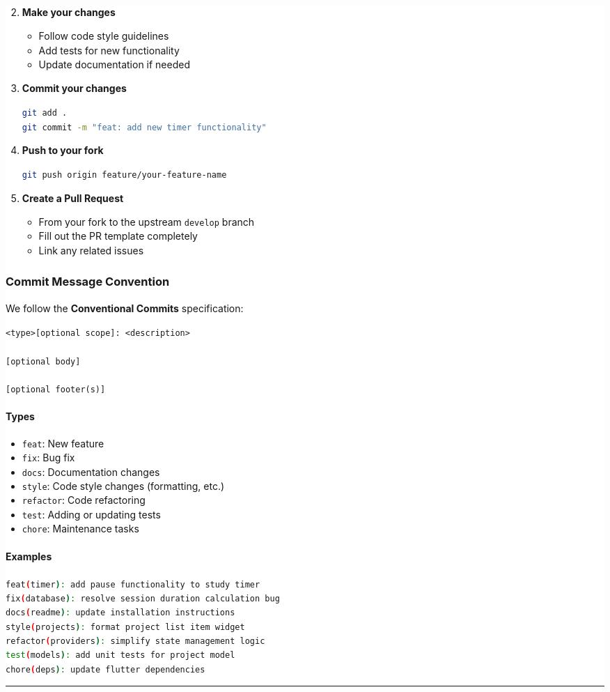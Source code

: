 2. **Make your changes**
   - Follow code style guidelines
   - Add tests for new functionality
   - Update documentation if needed

3. **Commit your changes**
   ```bash
   git add .
   git commit -m "feat: add new timer functionality"
   ```

4. **Push to your fork**
   ```bash
   git push origin feature/your-feature-name
   ```

5. **Create a Pull Request**
   - From your fork to the upstream `develop` branch
   - Fill out the PR template completely
   - Link any related issues

### Commit Message Convention

We follow the **Conventional Commits** specification:

```
<type>[optional scope]: <description>

[optional body]

[optional footer(s)]
```

#### Types

- `feat`: New feature
- `fix`: Bug fix
- `docs`: Documentation changes
- `style`: Code style changes (formatting, etc.)
- `refactor`: Code refactoring
- `test`: Adding or updating tests
- `chore`: Maintenance tasks

#### Examples

```bash
feat(timer): add pause functionality to study timer
fix(database): resolve session duration calculation bug
docs(readme): update installation instructions
style(projects): format project list item widget
refactor(providers): simplify state management logic
test(models): add unit tests for project model
chore(deps): update flutter dependencies
```

---
